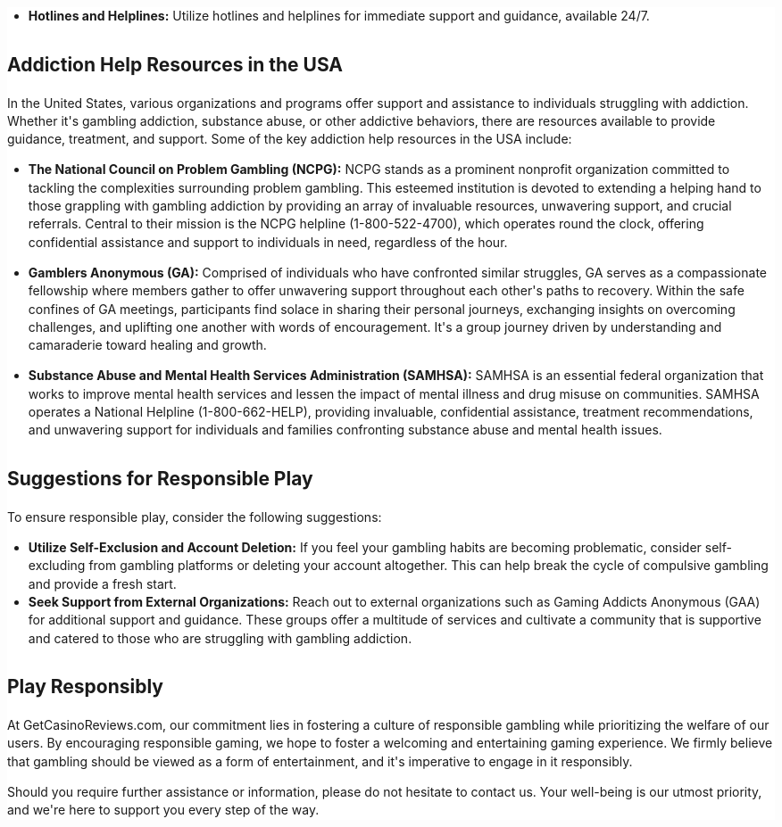 * **Hotlines and Helplines:** Utilize hotlines and helplines for immediate support and guidance, available 24/7.

**Addiction Help Resources in the USA**
---------------------------------------

In the United States, various organizations and programs offer support and assistance to individuals struggling with addiction. Whether it's gambling addiction, substance abuse, or other addictive behaviors, there are resources available to provide guidance, treatment, and support. Some of the key addiction help resources in the USA include:

* **The National Council on Problem Gambling (NCPG):** NCPG stands as a prominent nonprofit organization committed to tackling the complexities surrounding problem gambling. This esteemed institution is devoted to extending a helping hand to those grappling with gambling addiction by providing an array of invaluable resources, unwavering support, and crucial referrals. Central to their mission is the NCPG helpline (1-800-522-4700), which operates round the clock, offering confidential assistance and support to individuals in need, regardless of the hour.

* **Gamblers Anonymous (GA):** Comprised of individuals who have confronted similar struggles, GA serves as a compassionate fellowship where members gather to offer unwavering support throughout each other's paths to recovery. Within the safe confines of GA meetings, participants find solace in sharing their personal journeys, exchanging insights on overcoming challenges, and uplifting one another with words of encouragement. It's a group journey driven by understanding and camaraderie toward healing and growth.

* **Substance Abuse and Mental Health Services Administration (SAMHSA):** SAMHSA is an essential federal organization that works to improve mental health services and lessen the impact of mental illness and drug misuse on communities. SAMHSA operates a National Helpline (1-800-662-HELP), providing invaluable, confidential assistance, treatment recommendations, and unwavering support for individuals and families confronting substance abuse and mental health issues.

**Suggestions for Responsible Play**
------------------------------------

To ensure responsible play, consider the following suggestions:

* **Utilize Self-Exclusion and Account Deletion:** If you feel your gambling habits are becoming problematic, consider self-excluding from gambling platforms or deleting your account altogether. This can help break the cycle of compulsive gambling and provide a fresh start.
* **Seek Support from External Organizations:** Reach out to external organizations such as Gaming Addicts Anonymous (GAA) for additional support and guidance. These groups offer a multitude of services and cultivate a community that is supportive and catered to those who are struggling with gambling addiction.

**Play Responsibly**
--------------------

At GetCasinoReviews.com, our commitment lies in fostering a culture of responsible gambling while prioritizing the welfare of our users. By encouraging responsible gaming, we hope to foster a welcoming and entertaining gaming experience. We firmly believe that gambling should be viewed as a form of entertainment, and it's imperative to engage in it responsibly.

Should you require further assistance or information, please do not hesitate to contact us. Your well-being is our utmost priority, and we're here to support you every step of the way.

